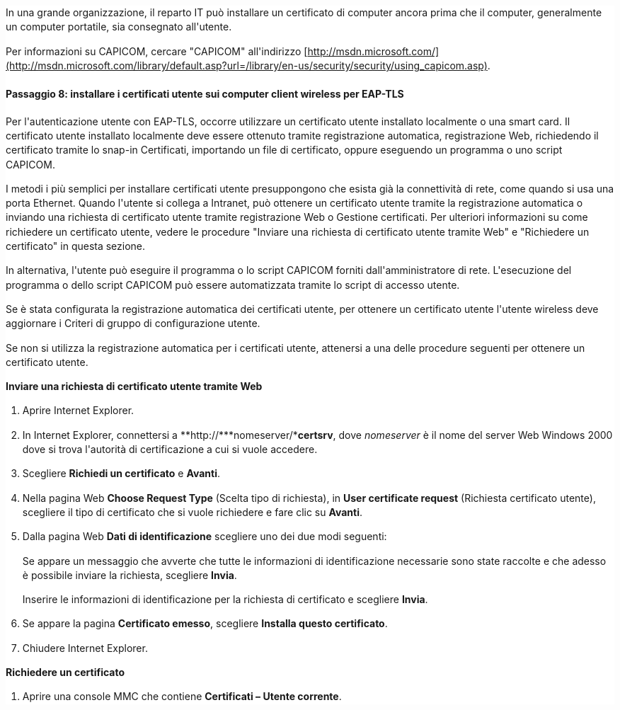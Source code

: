 In una grande organizzazione, il reparto IT può installare un certificato di computer ancora prima che il computer, generalmente un computer portatile, sia consegnato all'utente.
  
Per informazioni su CAPICOM, cercare "CAPICOM" all'indirizzo [http://msdn.microsoft.com/](http://msdn.microsoft.com/library/default.asp?url=/library/en-us/security/security/using_capicom.asp).
  
#### Passaggio 8: installare i certificati utente sui computer client wireless per EAP-TLS
  
Per l'autenticazione utente con EAP-TLS, occorre utilizzare un certificato utente installato localmente o una smart card. Il certificato utente installato localmente deve essere ottenuto tramite registrazione automatica, registrazione Web, richiedendo il certificato tramite lo snap-in Certificati, importando un file di certificato, oppure eseguendo un programma o uno script CAPICOM.
  
I metodi i più semplici per installare certificati utente presuppongono che esista già la connettività di rete, come quando si usa una porta Ethernet. Quando l'utente si collega a Intranet, può ottenere un certificato utente tramite la registrazione automatica o inviando una richiesta di certificato utente tramite registrazione Web o Gestione certificati. Per ulteriori informazioni su come richiedere un certificato utente, vedere le procedure "Inviare una richiesta di certificato utente tramite Web" e "Richiedere un certificato" in questa sezione.
  
In alternativa, l'utente può eseguire il programma o lo script CAPICOM forniti dall'amministratore di rete. L'esecuzione del programma o dello script CAPICOM può essere automatizzata tramite lo script di accesso utente.
  
Se è stata configurata la registrazione automatica dei certificati utente, per ottenere un certificato utente l'utente wireless deve aggiornare i Criteri di gruppo di configurazione utente.
  
Se non si utilizza la registrazione automatica per i certificati utente, attenersi a una delle procedure seguenti per ottenere un certificato utente.
  
**Inviare una richiesta di certificato utente tramite Web**
  
1.  Aprire Internet Explorer.
  
2.  In Internet Explorer, connettersi a **http://***nomeserver/***certsrv**, dove *nomeserver* è il nome del server Web Windows 2000 dove si trova l'autorità di certificazione a cui si vuole accedere.
  
3.  Scegliere **Richiedi un certificato** e **Avanti**.
  
4.  Nella pagina Web **Choose Request Type** (Scelta tipo di richiesta), in **User certificate request** (Richiesta certificato utente), scegliere il tipo di certificato che si vuole richiedere e fare clic su **Avanti**.
  
5.  Dalla pagina Web **Dati di identificazione** scegliere uno dei due modi seguenti:
  
    Se appare un messaggio che avverte che tutte le informazioni di identificazione necessarie sono state raccolte e che adesso è possibile inviare la richiesta, scegliere **Invia**.
  
    Inserire le informazioni di identificazione per la richiesta di certificato e scegliere **Invia**.
  
6.  Se appare la pagina **Certificato emesso**, scegliere **Installa questo certificato**.
  
7.  Chiudere Internet Explorer.
  
**Richiedere un certificato**
  
1.  Aprire una console MMC che contiene **Certificati – Utente corrente**.
  